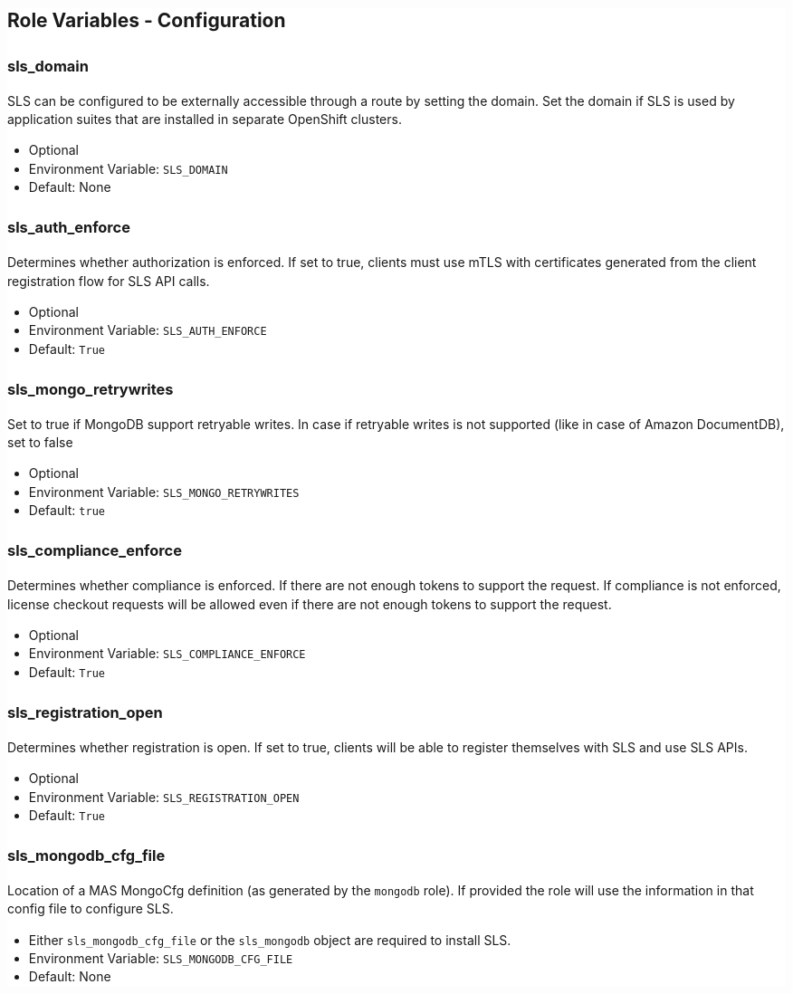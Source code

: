 
Role Variables - Configuration
-------------------------------------------------------------------------------
### sls_domain
SLS can be configured to be externally accessible through a route by setting the domain. Set the domain if SLS is used by application suites that are installed in separate OpenShift clusters.

- Optional
- Environment Variable: `SLS_DOMAIN`
- Default: None

### sls_auth_enforce
Determines whether authorization is enforced. If set to true, clients must use mTLS with certificates generated from the client registration flow for SLS API calls.

- Optional
- Environment Variable: `SLS_AUTH_ENFORCE`
- Default: `True`

### sls_mongo_retrywrites
Set to true if MongoDB support retryable writes. In case if retryable writes is not supported (like in case of Amazon DocumentDB), set to false

- Optional
- Environment Variable: `SLS_MONGO_RETRYWRITES`
- Default: `true`

### sls_compliance_enforce
Determines whether compliance is enforced. If there are not enough tokens to support the request. If compliance is not enforced, license checkout requests will be allowed even if there are not enough tokens to support the request.

- Optional
- Environment Variable: `SLS_COMPLIANCE_ENFORCE`
- Default: `True`

### sls_registration_open
Determines whether registration is open. If set to true, clients will be able to register themselves with SLS and use SLS APIs.

- Optional
- Environment Variable: `SLS_REGISTRATION_OPEN`
- Default: `True`

### sls_mongodb_cfg_file
Location of a MAS MongoCfg definition (as generated by the `mongodb` role).  If provided the role will use the information in that config file to configure SLS.

- Either `sls_mongodb_cfg_file` or the `sls_mongodb` object are required to install SLS.
- Environment Variable: `SLS_MONGODB_CFG_FILE`
- Default: None
